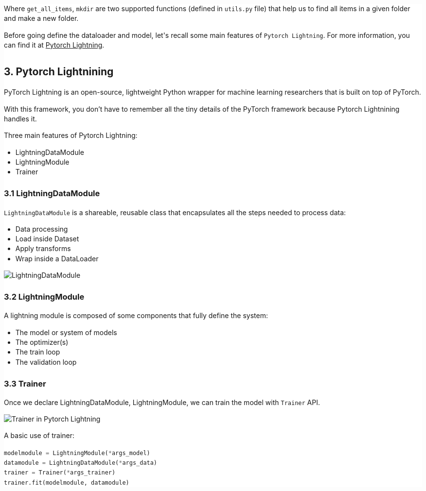 Where `get_all_items`, `mkdir` are two supported functions (defined in `utils.py` file) that help us to find all items in a given folder and make a new folder.

Before going define the dataloader and model, let's recall some main features of `Pytorch Lightning`. For more information, you can find it at [Pytorch Lightning](https://pytorch-lightning.readthedocs.io/en/stable/).

## 3. Pytorch Lightnining

PyTorch Lightning is an open-source, lightweight Python wrapper for machine learning researchers that is built on top of PyTorch.

With this framework, you don’t have to remember all the tiny details of the PyTorch framework because Pytorch Lightnining handles it.

Three main features of Pytorch Lightning: 
- LightningDataModule
- LightningModule
- Trainer

### 3.1 LightningDataModule

`LightningDataModule` is a shareable, reusable class that encapsulates all the steps needed to process data:
- Data processing
- Load inside Dataset
- Apply transforms
- Wrap inside a DataLoader
  

![](https://habrastorage.org/webt/cv/i_/1n/cvi_1nwwdq28wh5tkun8z7h2fp4.png "LightningDataModule")

### 3.2 LightningModule

A lightning module is composed of some components that fully define the system:

- The model or system of models
- The optimizer(s)
- The train loop
- The validation loop


### 3.3 Trainer

Once we declare LightningDataModule, LightningModule, we can train the model with `Trainer` API. 


![](https://habrastorage.org/webt/qm/q4/jv/qmq4jvmclavtrtfailqkuvm10-8.png "Trainer in Pytorch Lightning")

A basic use of trainer: 

```python
modelmodule = LightningModule(*args_model)
datamodule = LightningDataModule(*args_data)
trainer = Trainer(*args_trainer)
trainer.fit(modelmodule, datamodule)
```
